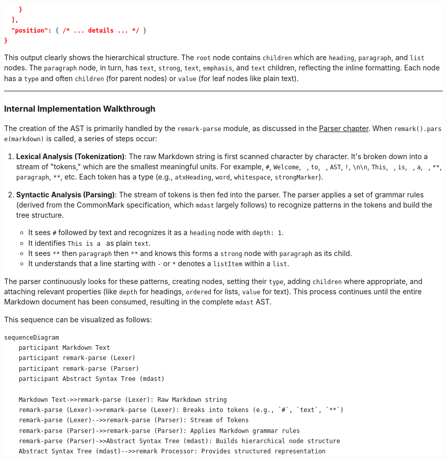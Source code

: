 ```json
    }
  ],
  "position": { /* ... details ... */ }
}
```
This output clearly shows the hierarchical structure. The `root` node contains `children` which are `heading`, `paragraph`, and `list` nodes. The `paragraph` node, in turn, has `text`, `strong`, `text`, `emphasis`, and `text` children, reflecting the inline formatting. Each node has a `type` and often `children` (for parent nodes) or `value` (for leaf nodes like plain text).

---

### Internal Implementation Walkthrough

The creation of the AST is primarily handled by the `remark-parse` module, as discussed in the [Parser chapter](chapter_02.md). When `remark().parse(markdown)` is called, a series of steps occur:

1.  **Lexical Analysis (Tokenization)**: The raw Markdown string is first scanned character by character. It's broken down into a stream of "tokens," which are the smallest meaningful units. For example, `#`, `Welcome`, ` `, `to`, ` `, `AST`, `!`, `\n\n`, `This`, ` `, `is`, ` `, `a`, ` `, `**`, `paragraph`, `**`, etc. Each token has a type (e.g., `atxHeading`, `word`, `whitespace`, `strongMarker`).

2.  **Syntactic Analysis (Parsing)**: The stream of tokens is then fed into the parser. The parser applies a set of grammar rules (derived from the CommonMark specification, which `mdast` largely follows) to recognize patterns in the tokens and build the tree structure.
    *   It sees `#` followed by text and recognizes it as a `heading` node with `depth: 1`.
    *   It identifies `This is a ` as plain `text`.
    *   It sees `**` then `paragraph` then `**` and knows this forms a `strong` node with `paragraph` as its child.
    *   It understands that a line starting with `-` or `*` denotes a `listItem` within a `list`.

The parser continuously looks for these patterns, creating nodes, setting their `type`, adding `children` where appropriate, and attaching relevant properties (like `depth` for headings, `ordered` for lists, `value` for text). This process continues until the entire Markdown document has been consumed, resulting in the complete `mdast` AST.

This sequence can be visualized as follows:

```mermaid
sequenceDiagram
    participant Markdown Text
    participant remark-parse (Lexer)
    participant remark-parse (Parser)
    participant Abstract Syntax Tree (mdast)

    Markdown Text->>remark-parse (Lexer): Raw Markdown string
    remark-parse (Lexer)->>remark-parse (Lexer): Breaks into tokens (e.g., `#`, `text`, `**`)
    remark-parse (Lexer)-->>remark-parse (Parser): Stream of Tokens
    remark-parse (Parser)->>remark-parse (Parser): Applies Markdown grammar rules
    remark-parse (Parser)->>Abstract Syntax Tree (mdast): Builds hierarchical node structure
    Abstract Syntax Tree (mdast)-->>remark Processor: Provides structured representation
```
